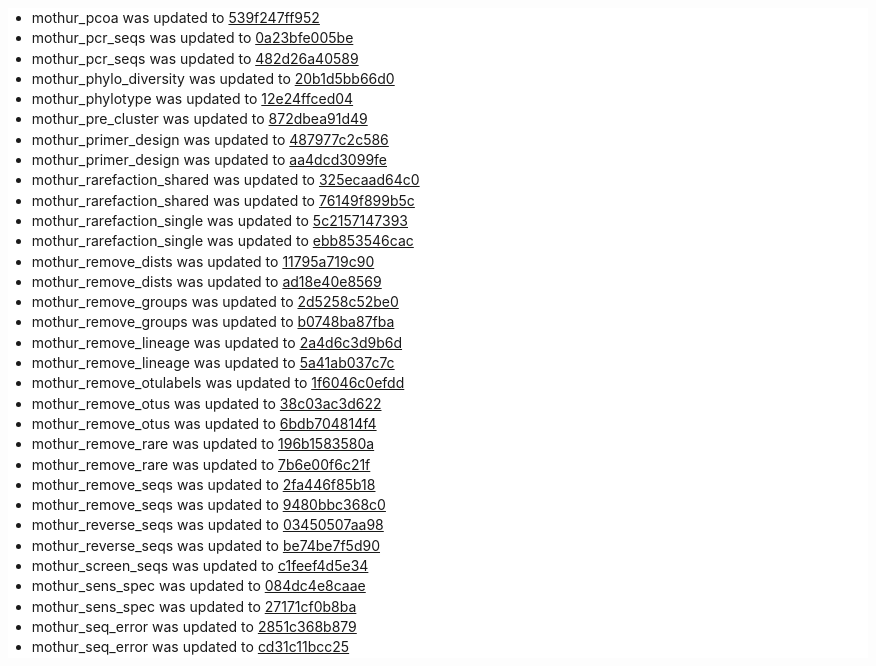 - mothur_pcoa was updated to [539f247ff952](https://toolshed.g2.bx.psu.edu/view/iuc/mothur_pcoa/539f247ff952)
- mothur_pcr_seqs was updated to [0a23bfe005be](https://toolshed.g2.bx.psu.edu/view/iuc/mothur_pcr_seqs/0a23bfe005be)
- mothur_pcr_seqs was updated to [482d26a40589](https://toolshed.g2.bx.psu.edu/view/iuc/mothur_pcr_seqs/482d26a40589)
- mothur_phylo_diversity was updated to [20b1d5bb66d0](https://toolshed.g2.bx.psu.edu/view/iuc/mothur_phylo_diversity/20b1d5bb66d0)
- mothur_phylotype was updated to [12e24ffced04](https://toolshed.g2.bx.psu.edu/view/iuc/mothur_phylotype/12e24ffced04)
- mothur_pre_cluster was updated to [872dbea91d49](https://toolshed.g2.bx.psu.edu/view/iuc/mothur_pre_cluster/872dbea91d49)
- mothur_primer_design was updated to [487977c2c586](https://toolshed.g2.bx.psu.edu/view/iuc/mothur_primer_design/487977c2c586)
- mothur_primer_design was updated to [aa4dcd3099fe](https://toolshed.g2.bx.psu.edu/view/iuc/mothur_primer_design/aa4dcd3099fe)
- mothur_rarefaction_shared was updated to [325ecaad64c0](https://toolshed.g2.bx.psu.edu/view/iuc/mothur_rarefaction_shared/325ecaad64c0)
- mothur_rarefaction_shared was updated to [76149f899b5c](https://toolshed.g2.bx.psu.edu/view/iuc/mothur_rarefaction_shared/76149f899b5c)
- mothur_rarefaction_single was updated to [5c2157147393](https://toolshed.g2.bx.psu.edu/view/iuc/mothur_rarefaction_single/5c2157147393)
- mothur_rarefaction_single was updated to [ebb853546cac](https://toolshed.g2.bx.psu.edu/view/iuc/mothur_rarefaction_single/ebb853546cac)
- mothur_remove_dists was updated to [11795a719c90](https://toolshed.g2.bx.psu.edu/view/iuc/mothur_remove_dists/11795a719c90)
- mothur_remove_dists was updated to [ad18e40e8569](https://toolshed.g2.bx.psu.edu/view/iuc/mothur_remove_dists/ad18e40e8569)
- mothur_remove_groups was updated to [2d5258c52be0](https://toolshed.g2.bx.psu.edu/view/iuc/mothur_remove_groups/2d5258c52be0)
- mothur_remove_groups was updated to [b0748ba87fba](https://toolshed.g2.bx.psu.edu/view/iuc/mothur_remove_groups/b0748ba87fba)
- mothur_remove_lineage was updated to [2a4d6c3d9b6d](https://toolshed.g2.bx.psu.edu/view/iuc/mothur_remove_lineage/2a4d6c3d9b6d)
- mothur_remove_lineage was updated to [5a41ab037c7c](https://toolshed.g2.bx.psu.edu/view/iuc/mothur_remove_lineage/5a41ab037c7c)
- mothur_remove_otulabels was updated to [1f6046c0efdd](https://toolshed.g2.bx.psu.edu/view/iuc/mothur_remove_otulabels/1f6046c0efdd)
- mothur_remove_otus was updated to [38c03ac3d622](https://toolshed.g2.bx.psu.edu/view/iuc/mothur_remove_otus/38c03ac3d622)
- mothur_remove_otus was updated to [6bdb704814f4](https://toolshed.g2.bx.psu.edu/view/iuc/mothur_remove_otus/6bdb704814f4)
- mothur_remove_rare was updated to [196b1583580a](https://toolshed.g2.bx.psu.edu/view/iuc/mothur_remove_rare/196b1583580a)
- mothur_remove_rare was updated to [7b6e00f6c21f](https://toolshed.g2.bx.psu.edu/view/iuc/mothur_remove_rare/7b6e00f6c21f)
- mothur_remove_seqs was updated to [2fa446f85b18](https://toolshed.g2.bx.psu.edu/view/iuc/mothur_remove_seqs/2fa446f85b18)
- mothur_remove_seqs was updated to [9480bbc368c0](https://toolshed.g2.bx.psu.edu/view/iuc/mothur_remove_seqs/9480bbc368c0)
- mothur_reverse_seqs was updated to [03450507aa98](https://toolshed.g2.bx.psu.edu/view/iuc/mothur_reverse_seqs/03450507aa98)
- mothur_reverse_seqs was updated to [be74be7f5d90](https://toolshed.g2.bx.psu.edu/view/iuc/mothur_reverse_seqs/be74be7f5d90)
- mothur_screen_seqs was updated to [c1feef4d5e34](https://toolshed.g2.bx.psu.edu/view/iuc/mothur_screen_seqs/c1feef4d5e34)
- mothur_sens_spec was updated to [084dc4e8caae](https://toolshed.g2.bx.psu.edu/view/iuc/mothur_sens_spec/084dc4e8caae)
- mothur_sens_spec was updated to [27171cf0b8ba](https://toolshed.g2.bx.psu.edu/view/iuc/mothur_sens_spec/27171cf0b8ba)
- mothur_seq_error was updated to [2851c368b879](https://toolshed.g2.bx.psu.edu/view/iuc/mothur_seq_error/2851c368b879)
- mothur_seq_error was updated to [cd31c11bcc25](https://toolshed.g2.bx.psu.edu/view/iuc/mothur_seq_error/cd31c11bcc25)